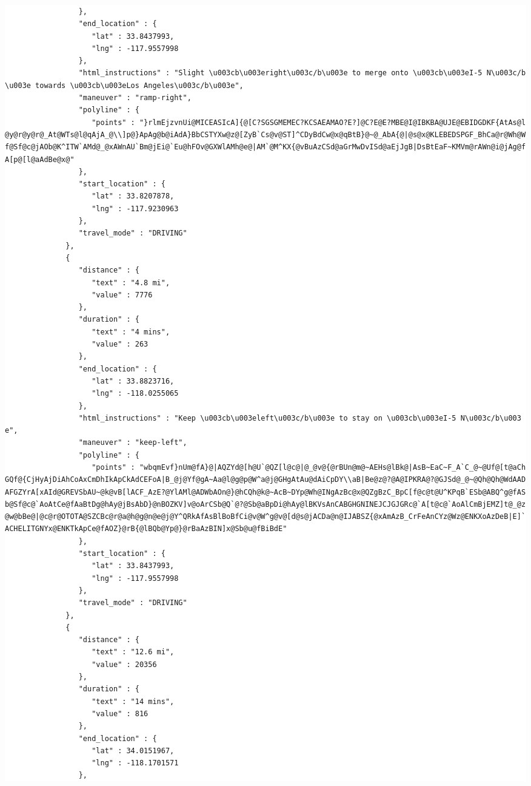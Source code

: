                      },
                     "end_location" : {
                        "lat" : 33.8437993,
                        "lng" : -117.9557998
                     },
                     "html_instructions" : "Slight \u003cb\u003eright\u003c/b\u003e to merge onto \u003cb\u003eI-5 N\u003c/b\u003e towards \u003cb\u003eLos Angeles\u003c/b\u003e",
                     "maneuver" : "ramp-right",
                     "polyline" : {
                        "points" : "}rlmEjzvnUi@MICEASIcA]{@[C?SGSGMEMEC?KCSAEAMAO?E?]@C?E@E?MBE@I@IBKBA@UJE@EBIDGDKF{AtAs@l@y@r@y@r@_At@WTs@l@qAjA_@\\]p@}ApAg@b@iAdA}BbCSTYXw@z@[ZyB`Cs@v@ST]^CDyBdCw@x@qBtB}@~@_AbA{@|@s@x@KLEBEDSPGF_BhCa@r@Wh@Wf@Sf@c@jAOb@K^ITW`AMd@_@xAWnAU`Bm@jEi@`Eu@hFOv@GXWlAMh@e@|AM`@M^KX{@vBuAzCSd@aGrMwDvISd@aEjJgB|DsBtEaF~KMVm@rAWn@i@jAg@fA[p@[l@aAdBe@x@"
                     },
                     "start_location" : {
                        "lat" : 33.8207878,
                        "lng" : -117.9230963
                     },
                     "travel_mode" : "DRIVING"
                  },
                  {
                     "distance" : {
                        "text" : "4.8 mi",
                        "value" : 7776
                     },
                     "duration" : {
                        "text" : "4 mins",
                        "value" : 263
                     },
                     "end_location" : {
                        "lat" : 33.8823716,
                        "lng" : -118.0255065
                     },
                     "html_instructions" : "Keep \u003cb\u003eleft\u003c/b\u003e to stay on \u003cb\u003eI-5 N\u003c/b\u003e",
                     "maneuver" : "keep-left",
                     "polyline" : {
                        "points" : "wbqmEvf}nUm@fA}@|AQZYd@[h@U`@QZ[l@c@|@_@v@{@rBUn@m@~AEHs@lBk@|AsB~EaC~F_A`C_@~@Uf@[t@aChGQf@{CjHyAjDiAhCoAxCmDhIkApCkAdCEFoA|B_@j@Yf@gA~Aa@l@g@p@W^a@j@GHgAtAu@dAiCpDY\\aB|Be@z@?@A@IPKRA@?@GJSd@_@~@Qh@Qh@WdAADAFGZYrA[xAId@GREVSbAU~@k@vB[lACF_AzE?@YlAMl@ADWbAOn@}@hCQh@k@~AcB~DYp@Wh@INgAzBc@x@QZgBzC_BpC[f@c@t@U^KPqB`ESb@ABQ^g@fASb@Sf@c@`AoAtCe@fAaBtDg@hAy@jBsAbD}@nBOZKV]v@oArCSb@Q`@?@Sb@aBpDi@hAy@lBKVsAnCABGHGNINEJCJGJGRc@`A[t@c@`AoAlCmBjEMZ]t@_@z@w@bBe@|@c@r@OTOTA@SZCBc@r@a@h@g@n@e@j@Y^QRkAfAsBlBoBfCi@v@W^g@v@[d@s@jACDa@n@IJABSZ{@xAmAzB_CrFeAnCYz@Wz@ENKXoAzDeB|E]`ACHELITGNYx@ENKTkApCe@fAOZ}@rB{@lBQb@Yp@}@rBaAzBIN]x@Sb@u@fBiBdE"
                     },
                     "start_location" : {
                        "lat" : 33.8437993,
                        "lng" : -117.9557998
                     },
                     "travel_mode" : "DRIVING"
                  },
                  {
                     "distance" : {
                        "text" : "12.6 mi",
                        "value" : 20356
                     },
                     "duration" : {
                        "text" : "14 mins",
                        "value" : 816
                     },
                     "end_location" : {
                        "lat" : 34.0151967,
                        "lng" : -118.1701571
                     },